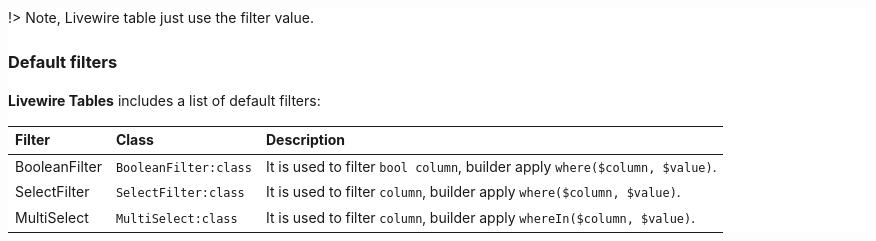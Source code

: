 !> Note, Livewire table just use the filter value.

### Default filters

**Livewire Tables** includes a list of default filters:

| Filter | Class | Description |
| :---------- |:------------| :------------|
| BooleanFilter | `BooleanFilter:class` | It is used to filter `bool column`, builder apply `where($column, $value)`. |
| SelectFilter | `SelectFilter:class` | It is used to filter `column`, builder apply `where($column, $value)`. |
| MultiSelect | `MultiSelect:class` | It is used to filter `column`, builder apply `whereIn($column, $value)`. |
